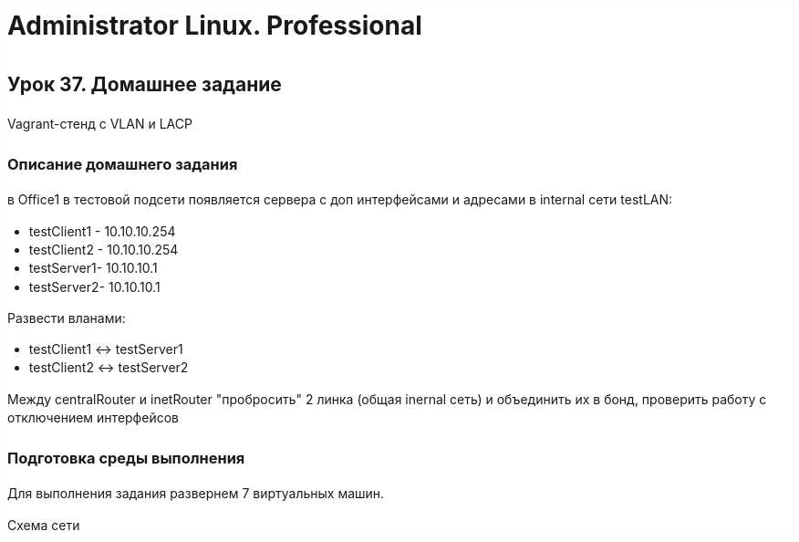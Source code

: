 # Administrator Linux. Professional

## Урок 37. Домашнее задание

Vagrant-стенд c VLAN и LACP

### Описание домашнего задания

в Office1 в тестовой подсети появляется сервера с доп интерфейсами и адресами
в internal сети testLAN: 
- testClient1 - 10.10.10.254
- testClient2 - 10.10.10.254
- testServer1- 10.10.10.1 
- testServer2- 10.10.10.1

Развести вланами:

- testClient1 <-> testServer1
- testClient2 <-> testServer2

Между centralRouter и inetRouter "пробросить" 2 линка (общая inernal сеть) и объединить их в бонд, проверить работу c отключением интерфейсов

### Подготовка среды выполнения

Для выполнения задания развернем 7 виртуальных машин.

Схема сети

